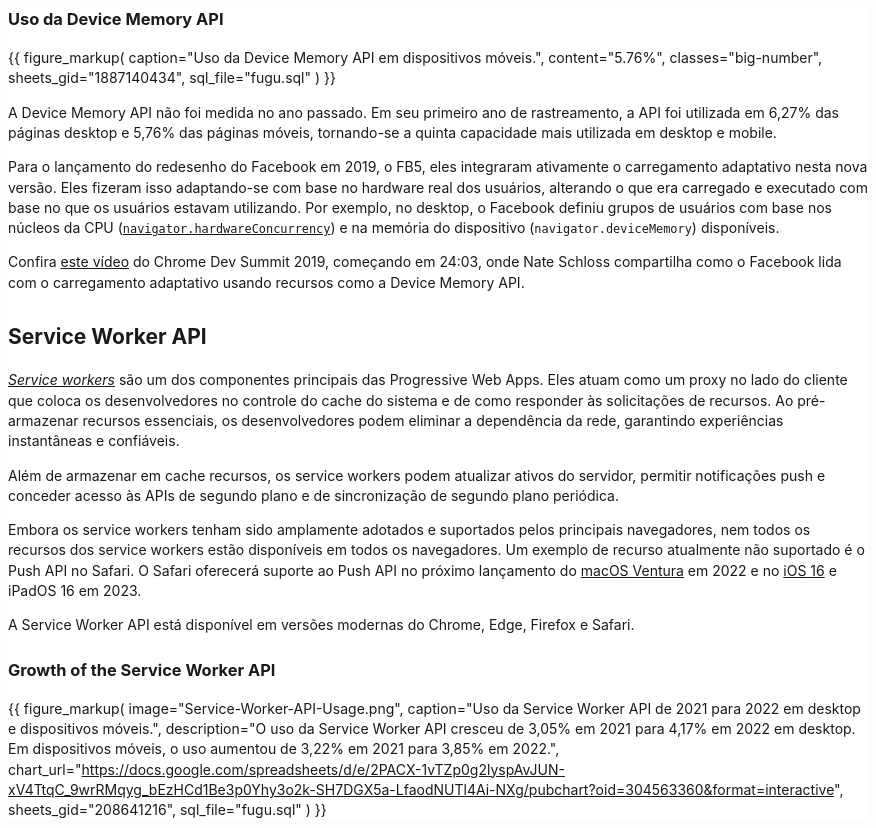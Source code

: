 ### Uso da Device Memory API

{{ figure_markup(
  caption="Uso da Device Memory API em dispositivos móveis.",
  content="5.76%",
  classes="big-number",
  sheets_gid="1887140434",
  sql_file="fugu.sql"
)
}}

A Device Memory API não foi medida no ano passado. Em seu primeiro ano de rastreamento, a API foi utilizada em 6,27% das páginas desktop e 5,76% das páginas móveis, tornando-se a quinta capacidade mais utilizada em desktop e mobile.

Para o lançamento do redesenho do Facebook em 2019, o FB5, eles integraram ativamente o carregamento adaptativo nesta nova versão. Eles fizeram isso adaptando-se com base no hardware real dos usuários, alterando o que era carregado e executado com base no que os usuários estavam utilizando. Por exemplo, no desktop, o Facebook definiu grupos de usuários com base nos núcleos da CPU ([`navigator.hardwareConcurrency`](https://developer.mozilla.org/docs/Web/API/Navigator/hardwareConcurrency)) e na memória do dispositivo (`navigator.deviceMemory`) disponíveis.

Confira <a hreflang="en" href="https://www.youtube.com/watch?v=puUPpVrIRkc&t=1443s">este vídeo</a> do Chrome Dev Summit 2019, começando em 24:03, onde Nate Schloss compartilha como o Facebook lida com o carregamento adaptativo usando recursos como a Device Memory API.

## Service Worker API

[_Service workers_](https://developer.mozilla.org/pt-BR/docs/Web/API/Service_Worker_API) são um dos componentes principais das Progressive Web Apps. Eles atuam como um proxy no lado do cliente que coloca os desenvolvedores no controle do cache do sistema e de como responder às solicitações de recursos. Ao pré-armazenar recursos essenciais, os desenvolvedores podem eliminar a dependência da rede, garantindo experiências instantâneas e confiáveis.

Além de armazenar em cache recursos, os service workers podem atualizar ativos do servidor, permitir notificações push e conceder acesso às APIs de segundo plano e de sincronização de segundo plano periódica.

Embora os service workers tenham sido amplamente adotados e suportados pelos principais navegadores, nem todos os recursos dos service workers estão disponíveis em todos os navegadores. Um exemplo de recurso atualmente não suportado é o Push API no Safari. O Safari oferecerá suporte ao Push API no próximo lançamento do <a hreflang="en" href="https://www.apple.com/macos/macos-ventura-preview/features/">macOS Ventura</a> em 2022 e no <a hreflang="en" href="https://www.apple.com/ios/ios-16/features/">iOS 16</a> e iPadOS 16 em 2023.

A Service Worker API está disponível em versões modernas do Chrome, Edge, Firefox e Safari.

### Growth of the Service Worker API

{{ figure_markup(
  image="Service-Worker-API-Usage.png",
  caption="Uso da Service Worker API de 2021 para 2022 em desktop e dispositivos móveis.",
  description="O uso da Service Worker API cresceu de 3,05% em 2021 para 4,17% em 2022 em desktop. Em dispositivos móveis, o uso aumentou de 3,22% em 2021 para 3,85% em 2022.",
  chart_url="https://docs.google.com/spreadsheets/d/e/2PACX-1vTZp0g2lyspAvJUN-xV4TtqC_9wrRMqyg_bEzHCd1Be3p0Yhy3o2k-SH7DGX5a-LfaodNUTl4Ai-NXg/pubchart?oid=304563360&format=interactive",
  sheets_gid="208641216",
  sql_file="fugu.sql"
) }}
